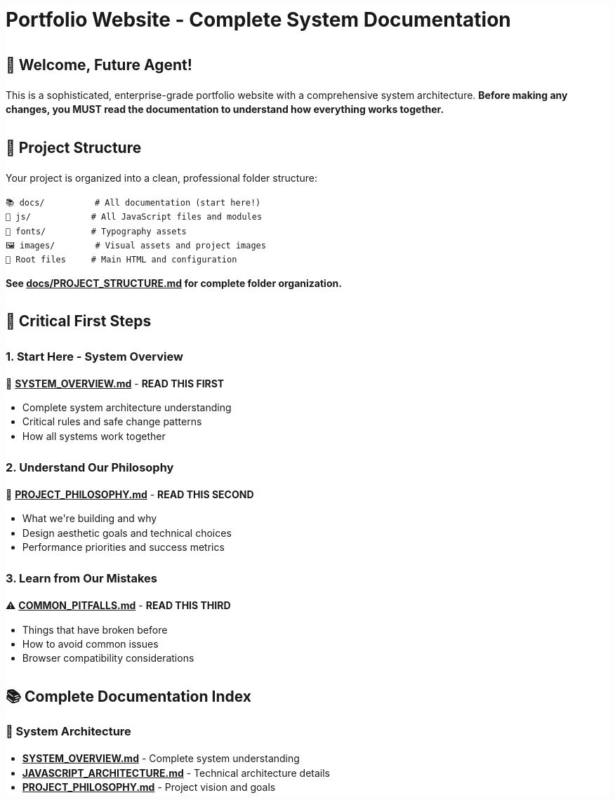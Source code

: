 # Portfolio Website - Complete System Documentation

## 🎯 **Welcome, Future Agent!**

This is a sophisticated, enterprise-grade portfolio website with a comprehensive system architecture. **Before making any changes, you MUST read the documentation to understand how everything works together.**

## 📁 **Project Structure**

Your project is organized into a clean, professional folder structure:

```
📚 docs/          # All documentation (start here!)
🔧 js/            # All JavaScript files and modules
🎨 fonts/         # Typography assets
🖼️ images/        # Visual assets and project images
📄 Root files     # Main HTML and configuration
```

**See [docs/PROJECT_STRUCTURE.md](PROJECT_STRUCTURE.md) for complete folder organization.**

## 🚨 **Critical First Steps**

### **1. Start Here - System Overview**
📖 **[SYSTEM_OVERVIEW.md](SYSTEM_OVERVIEW.md)** - **READ THIS FIRST**
- Complete system architecture understanding
- Critical rules and safe change patterns
- How all systems work together

### **2. Understand Our Philosophy**
🎨 **[PROJECT_PHILOSOPHY.md](PROJECT_PHILOSOPHY.md)** - **READ THIS SECOND**
- What we're building and why
- Design aesthetic goals and technical choices
- Performance priorities and success metrics

### **3. Learn from Our Mistakes**
⚠️ **[COMMON_PITFALLS.md](COMMON_PITFALLS.md)** - **READ THIS THIRD**
- Things that have broken before
- How to avoid common issues
- Browser compatibility considerations

## 📚 **Complete Documentation Index**

### **🚀 System Architecture**
- **[SYSTEM_OVERVIEW.md](SYSTEM_OVERVIEW.md)** - Complete system understanding
- **[JAVASCRIPT_ARCHITECTURE.md](JAVASCRIPT_ARCHITECTURE.md)** - Technical architecture details
- **[PROJECT_PHILOSOPHY.md](PROJECT_PHILOSOPHY.md)** - Project vision and goals
